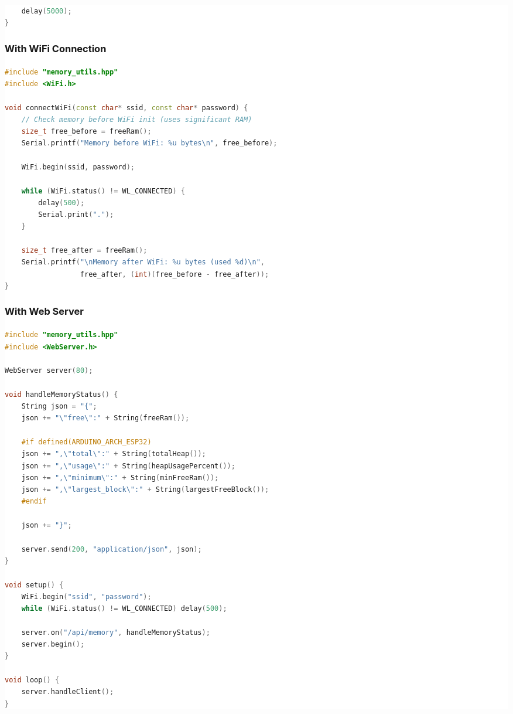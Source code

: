 ```cpp
    delay(5000);
}
```

### With WiFi Connection

```cpp
#include "memory_utils.hpp"
#include <WiFi.h>

void connectWiFi(const char* ssid, const char* password) {
    // Check memory before WiFi init (uses significant RAM)
    size_t free_before = freeRam();
    Serial.printf("Memory before WiFi: %u bytes\n", free_before);
    
    WiFi.begin(ssid, password);
    
    while (WiFi.status() != WL_CONNECTED) {
        delay(500);
        Serial.print(".");
    }
    
    size_t free_after = freeRam();
    Serial.printf("\nMemory after WiFi: %u bytes (used %d)\n", 
                  free_after, (int)(free_before - free_after));
}
```

### With Web Server

```cpp
#include "memory_utils.hpp"
#include <WebServer.h>

WebServer server(80);

void handleMemoryStatus() {
    String json = "{";
    json += "\"free\":" + String(freeRam());
    
    #if defined(ARDUINO_ARCH_ESP32)
    json += ",\"total\":" + String(totalHeap());
    json += ",\"usage\":" + String(heapUsagePercent());
    json += ",\"minimum\":" + String(minFreeRam());
    json += ",\"largest_block\":" + String(largestFreeBlock());
    #endif
    
    json += "}";
    
    server.send(200, "application/json", json);
}

void setup() {
    WiFi.begin("ssid", "password");
    while (WiFi.status() != WL_CONNECTED) delay(500);
    
    server.on("/api/memory", handleMemoryStatus);
    server.begin();
}

void loop() {
    server.handleClient();
}
```
